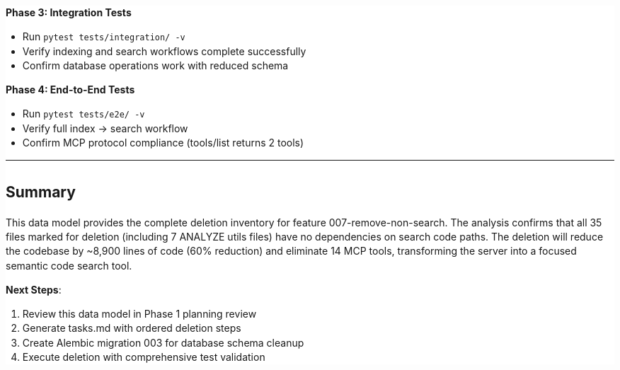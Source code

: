 **Phase 3: Integration Tests**
- Run `pytest tests/integration/ -v`
- Verify indexing and search workflows complete successfully
- Confirm database operations work with reduced schema

**Phase 4: End-to-End Tests**
- Run `pytest tests/e2e/ -v`
- Verify full index → search workflow
- Confirm MCP protocol compliance (tools/list returns 2 tools)

---

## Summary

This data model provides the complete deletion inventory for feature 007-remove-non-search. The analysis confirms that all 35 files marked for deletion (including 7 ANALYZE utils files) have no dependencies on search code paths. The deletion will reduce the codebase by ~8,900 lines of code (60% reduction) and eliminate 14 MCP tools, transforming the server into a focused semantic code search tool.

**Next Steps**:
1. Review this data model in Phase 1 planning review
2. Generate tasks.md with ordered deletion steps
3. Create Alembic migration 003 for database schema cleanup
4. Execute deletion with comprehensive test validation
